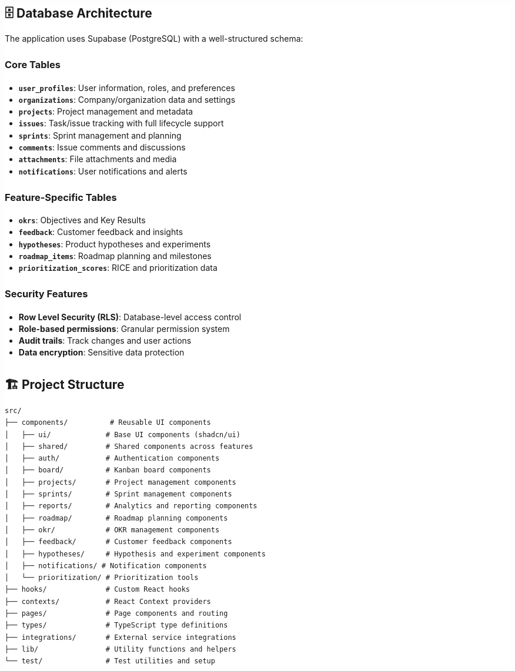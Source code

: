 ## 🗄️ Database Architecture

The application uses Supabase (PostgreSQL) with a well-structured schema:

### Core Tables
- **`user_profiles`**: User information, roles, and preferences
- **`organizations`**: Company/organization data and settings
- **`projects`**: Project management and metadata
- **`issues`**: Task/issue tracking with full lifecycle support
- **`sprints`**: Sprint management and planning
- **`comments`**: Issue comments and discussions
- **`attachments`**: File attachments and media
- **`notifications`**: User notifications and alerts

### Feature-Specific Tables
- **`okrs`**: Objectives and Key Results
- **`feedback`**: Customer feedback and insights
- **`hypotheses`**: Product hypotheses and experiments
- **`roadmap_items`**: Roadmap planning and milestones
- **`prioritization_scores`**: RICE and prioritization data

### Security Features
- **Row Level Security (RLS)**: Database-level access control
- **Role-based permissions**: Granular permission system
- **Audit trails**: Track changes and user actions
- **Data encryption**: Sensitive data protection

## 🏗️ Project Structure

```
src/
├── components/          # Reusable UI components
│   ├── ui/             # Base UI components (shadcn/ui)
│   ├── shared/         # Shared components across features
│   ├── auth/           # Authentication components
│   ├── board/          # Kanban board components
│   ├── projects/       # Project management components
│   ├── sprints/        # Sprint management components
│   ├── reports/        # Analytics and reporting components
│   ├── roadmap/        # Roadmap planning components
│   ├── okr/            # OKR management components
│   ├── feedback/       # Customer feedback components
│   ├── hypotheses/     # Hypothesis and experiment components
│   ├── notifications/ # Notification components
│   └── prioritization/ # Prioritization tools
├── hooks/              # Custom React hooks
├── contexts/           # React Context providers
├── pages/              # Page components and routing
├── types/              # TypeScript type definitions
├── integrations/       # External service integrations
├── lib/                # Utility functions and helpers
└── test/               # Test utilities and setup
```
